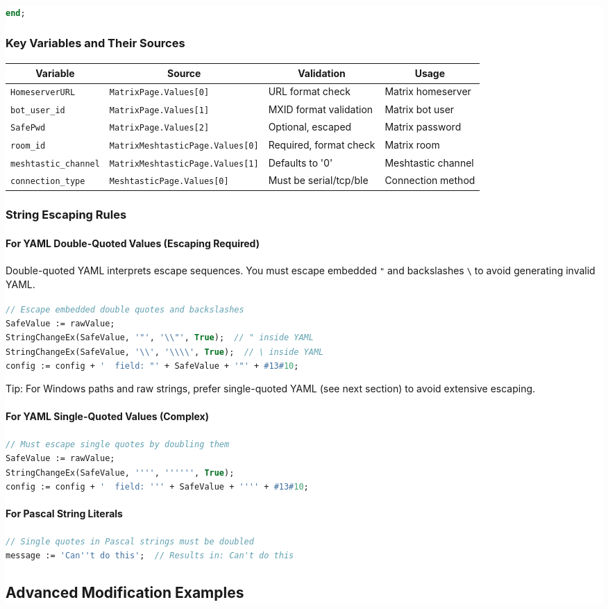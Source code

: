 ```pascal
end;
```

### Key Variables and Their Sources

| Variable             | Source                           | Validation             | Usage              |
| -------------------- | -------------------------------- | ---------------------- | ------------------ |
| `HomeserverURL`      | `MatrixPage.Values[0]`           | URL format check       | Matrix homeserver  |
| `bot_user_id`        | `MatrixPage.Values[1]`           | MXID format validation | Matrix bot user    |
| `SafePwd`            | `MatrixPage.Values[2]`           | Optional, escaped      | Matrix password    |
| `room_id`            | `MatrixMeshtasticPage.Values[0]` | Required, format check | Matrix room        |
| `meshtastic_channel` | `MatrixMeshtasticPage.Values[1]` | Defaults to '0'        | Meshtastic channel |
| `connection_type`    | `MeshtasticPage.Values[0]`       | Must be serial/tcp/ble | Connection method  |

### String Escaping Rules

#### For YAML Double-Quoted Values (Escaping Required)

Double-quoted YAML interprets escape sequences. You must escape embedded `"` and backslashes `\` to avoid generating invalid YAML.

```pascal
// Escape embedded double quotes and backslashes
SafeValue := rawValue;
StringChangeEx(SafeValue, '"', '\\"', True);  // " inside YAML
StringChangeEx(SafeValue, '\\', '\\\\', True);  // \ inside YAML
config := config + '  field: "' + SafeValue + '"' + #13#10;
```

Tip: For Windows paths and raw strings, prefer single-quoted YAML (see next section) to avoid extensive escaping.

#### For YAML Single-Quoted Values (Complex)

```pascal
// Must escape single quotes by doubling them
SafeValue := rawValue;
StringChangeEx(SafeValue, '''', '''''', True);
config := config + '  field: ''' + SafeValue + '''' + #13#10;
```

#### For Pascal String Literals

```pascal
// Single quotes in Pascal strings must be doubled
message := 'Can''t do this';  // Results in: Can't do this
```

## Advanced Modification Examples

